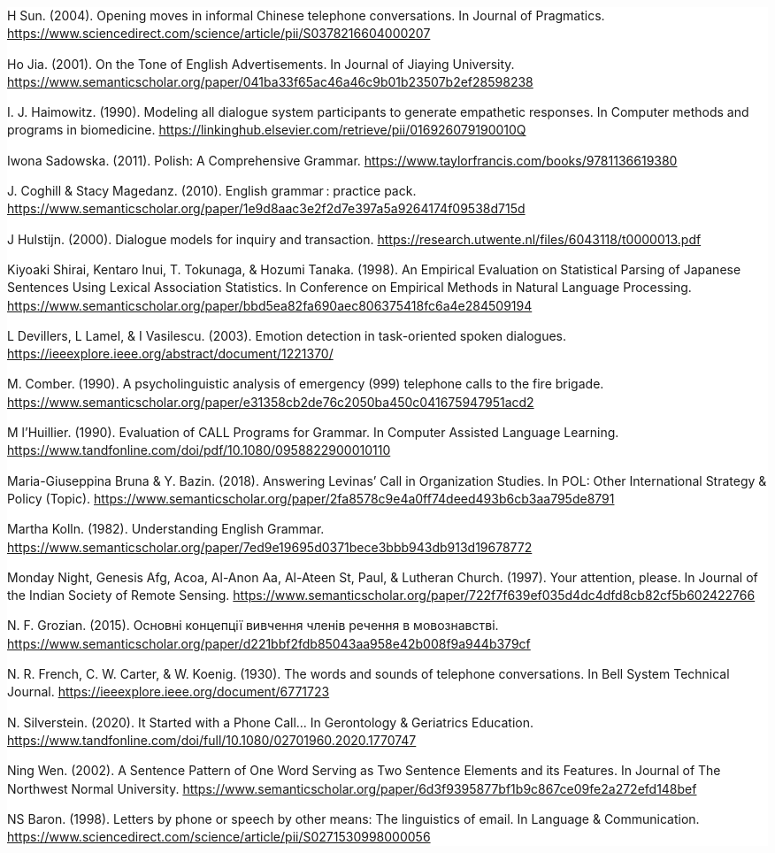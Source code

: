 H Sun. (2004). Opening moves in informal Chinese telephone conversations. In Journal of Pragmatics. https://www.sciencedirect.com/science/article/pii/S0378216604000207

Ho Jia. (2001). On the Tone of English Advertisements. In Journal of Jiaying University. https://www.semanticscholar.org/paper/041ba33f65ac46a46c9b01b23507b2ef28598238

I. J. Haimowitz. (1990). Modeling all dialogue system participants to generate empathetic responses. In Computer methods and programs in biomedicine. https://linkinghub.elsevier.com/retrieve/pii/016926079190010Q

Iwona Sadowska. (2011). Polish: A Comprehensive Grammar. https://www.taylorfrancis.com/books/9781136619380

J. Coghill & Stacy Magedanz. (2010). English grammar : practice pack. https://www.semanticscholar.org/paper/1e9d8aac3e2f2d7e397a5a9264174f09538d715d

J Hulstijn. (2000). Dialogue models for inquiry and transaction. https://research.utwente.nl/files/6043118/t0000013.pdf

Kiyoaki Shirai, Kentaro Inui, T. Tokunaga, & Hozumi Tanaka. (1998). An Empirical Evaluation on Statistical Parsing of Japanese Sentences Using Lexical Association Statistics. In Conference on Empirical Methods in Natural Language Processing. https://www.semanticscholar.org/paper/bbd5ea82fa690aec806375418fc6a4e284509194

L Devillers, L Lamel, & I Vasilescu. (2003). Emotion detection in task-oriented spoken dialogues. https://ieeexplore.ieee.org/abstract/document/1221370/

M. Comber. (1990). A psycholinguistic analysis of emergency (999) telephone calls to the fire brigade. https://www.semanticscholar.org/paper/e31358cb2de76c2050ba450c041675947951acd2

M l’Huillier. (1990). Evaluation of CALL Programs for Grammar. In Computer Assisted Language Learning. https://www.tandfonline.com/doi/pdf/10.1080/0958822900010110

Maria-Giuseppina Bruna & Y. Bazin. (2018). Answering Levinas’ Call in Organization Studies. In POL: Other International Strategy & Policy (Topic). https://www.semanticscholar.org/paper/2fa8578c9e4a0ff74deed493b6cb3aa795de8791

Martha Kolln. (1982). Understanding English Grammar. https://www.semanticscholar.org/paper/7ed9e19695d0371bece3bbb943db913d19678772

Monday Night, Genesis Afg, Acoa, Al-Anon Aa, Al-Ateen St, Paul, & Lutheran Church. (1997). Your attention, please. In Journal of the Indian Society of Remote Sensing. https://www.semanticscholar.org/paper/722f7f639ef035d4dc4dfd8cb82cf5b602422766

N. F. Grozian. (2015). Основні концепції вивчення членів речення в мовознавстві. https://www.semanticscholar.org/paper/d221bbf2fdb85043aa958e42b008f9a944b379cf

N. R. French, C. W. Carter, & W. Koenig. (1930). The words and sounds of telephone conversations. In Bell System Technical Journal. https://ieeexplore.ieee.org/document/6771723

N. Silverstein. (2020). It Started with a Phone Call... In Gerontology & Geriatrics Education. https://www.tandfonline.com/doi/full/10.1080/02701960.2020.1770747

Ning Wen. (2002). A Sentence Pattern of One Word Serving as Two Sentence Elements and its Features. In Journal of The Northwest Normal University. https://www.semanticscholar.org/paper/6d3f9395877bf1b9c867ce09fe2a272efd148bef

NS Baron. (1998). Letters by phone or speech by other means: The linguistics of email. In Language & Communication. https://www.sciencedirect.com/science/article/pii/S0271530998000056
